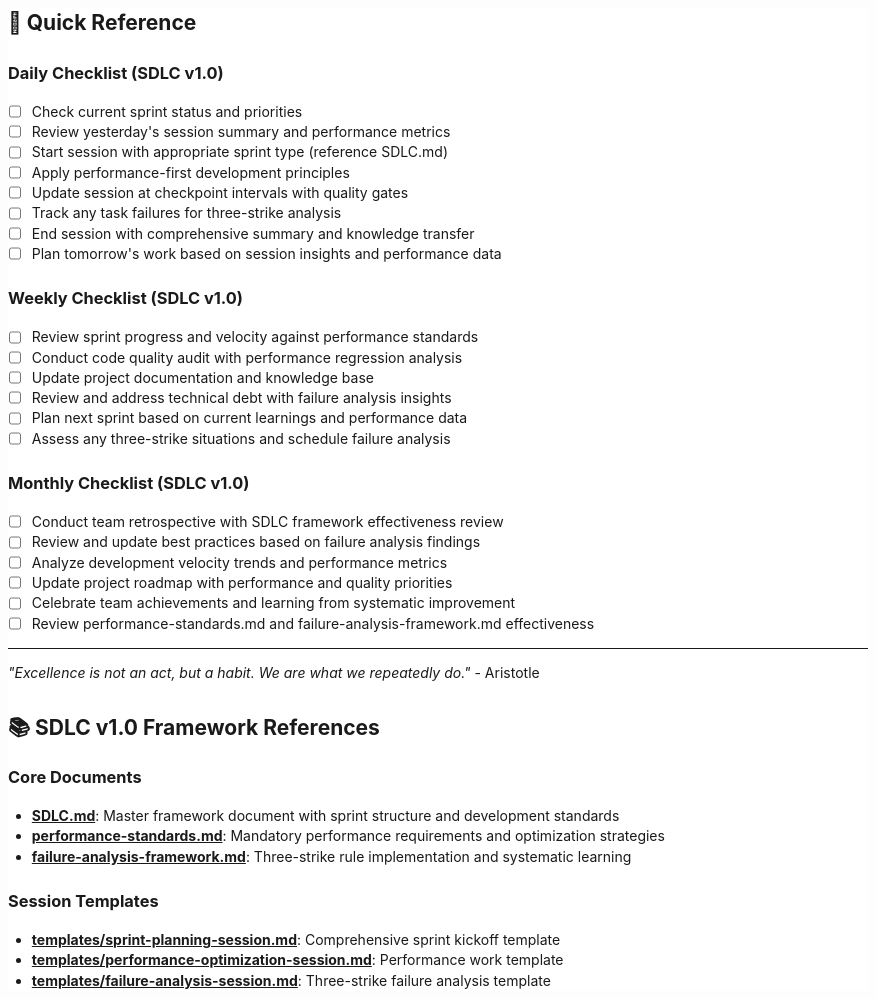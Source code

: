 
## 🎯 Quick Reference

### Daily Checklist (SDLC v1.0)
- [ ] Check current sprint status and priorities
- [ ] Review yesterday's session summary and performance metrics
- [ ] Start session with appropriate sprint type (reference SDLC.md)
- [ ] Apply performance-first development principles
- [ ] Update session at checkpoint intervals with quality gates
- [ ] Track any task failures for three-strike analysis
- [ ] End session with comprehensive summary and knowledge transfer
- [ ] Plan tomorrow's work based on session insights and performance data

### Weekly Checklist (SDLC v1.0)
- [ ] Review sprint progress and velocity against performance standards
- [ ] Conduct code quality audit with performance regression analysis
- [ ] Update project documentation and knowledge base
- [ ] Review and address technical debt with failure analysis insights
- [ ] Plan next sprint based on current learnings and performance data
- [ ] Assess any three-strike situations and schedule failure analysis

### Monthly Checklist (SDLC v1.0)
- [ ] Conduct team retrospective with SDLC framework effectiveness review
- [ ] Review and update best practices based on failure analysis findings
- [ ] Analyze development velocity trends and performance metrics
- [ ] Update project roadmap with performance and quality priorities
- [ ] Celebrate team achievements and learning from systematic improvement
- [ ] Review performance-standards.md and failure-analysis-framework.md effectiveness

---

*"Excellence is not an act, but a habit. We are what we repeatedly do."* - Aristotle

## 📚 SDLC v1.0 Framework References

### Core Documents
- **[SDLC.md](./SDLC.md)**: Master framework document with sprint structure and development standards
- **[performance-standards.md](./performance-standards.md)**: Mandatory performance requirements and optimization strategies
- **[failure-analysis-framework.md](./failure-analysis-framework.md)**: Three-strike rule implementation and systematic learning

### Session Templates
- **[templates/sprint-planning-session.md](./templates/sprint-planning-session.md)**: Comprehensive sprint kickoff template
- **[templates/performance-optimization-session.md](./templates/performance-optimization-session.md)**: Performance work template
- **[templates/failure-analysis-session.md](./templates/failure-analysis-session.md)**: Three-strike failure analysis template
